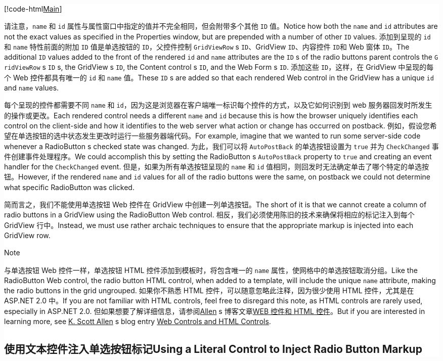 [!code-html[Main](adding-a-gridview-column-of-radio-buttons-cs/samples/sample4.html)]

<span data-ttu-id="7f100-199">请注意，`name` 和 `id` 属性与属性窗口中指定的值并不完全相同，但会附带多个其他 `ID` 值。</span><span class="sxs-lookup"><span data-stu-id="7f100-199">Notice how both the `name` and `id` attributes are not the exact values as specified in the Properties window, but are prepended with a number of other `ID` values.</span></span> <span data-ttu-id="7f100-200">添加到呈现的 `id` 和 `name` 特性前面的附加 `ID` 值是单选按钮的 `ID`，父控件控制 `GridViewRow` s `ID`、GridView `ID`、内容控件 `ID`和 Web 窗体 `ID`。</span><span class="sxs-lookup"><span data-stu-id="7f100-200">The additional `ID` values added to the front of the rendered `id` and `name` attributes are the `ID` s of the radio buttons parent controls the `GridViewRow` s `ID` s, the GridView s `ID`, the Content control s `ID`, and the Web Form s `ID`.</span></span> <span data-ttu-id="7f100-201">添加这些 `ID`，这样，在 GridView 中呈现的每个 Web 控件都具有唯一的 `id` 和 `name` 值。</span><span class="sxs-lookup"><span data-stu-id="7f100-201">These `ID` s are added so that each rendered Web control in the GridView has a unique `id` and `name` values.</span></span>

<span data-ttu-id="7f100-202">每个呈现的控件都需要不同 `name` 和 `id`，因为这是浏览器在客户端唯一标识每个控件的方式，以及它如何识别到 web 服务器回发时所发生的操作或更改。</span><span class="sxs-lookup"><span data-stu-id="7f100-202">Each rendered control needs a different `name` and `id` because this is how the browser uniquely identifies each control on the client-side and how it identifies to the web server what action or change has occurred on postback.</span></span> <span data-ttu-id="7f100-203">例如，假设您希望在单选按钮的选中状态发生更改时运行一些服务器端代码。</span><span class="sxs-lookup"><span data-stu-id="7f100-203">For example, imagine that we wanted to run some server-side code whenever a RadioButton s checked state was changed.</span></span> <span data-ttu-id="7f100-204">为此，我们可以将 `AutoPostBack` 的单选按钮设置为 `true` 并为 `CheckChanged` 事件创建事件处理程序。</span><span class="sxs-lookup"><span data-stu-id="7f100-204">We could accomplish this by setting the RadioButton s `AutoPostBack` property to `true` and creating an event handler for the `CheckChanged` event.</span></span> <span data-ttu-id="7f100-205">但是，如果为所有单选按钮呈现的 `name` 和 `id` 值相同，则回发时无法确定单击了哪个特定的单选按钮。</span><span class="sxs-lookup"><span data-stu-id="7f100-205">However, if the rendered `name` and `id` values for all of the radio buttons were the same, on postback we could not determine what specific RadioButton was clicked.</span></span>

<span data-ttu-id="7f100-206">简而言之，我们不能使用单选按钮 Web 控件在 GridView 中创建一列单选按钮。</span><span class="sxs-lookup"><span data-stu-id="7f100-206">The short of it is that we cannot create a column of radio buttons in a GridView using the RadioButton Web control.</span></span> <span data-ttu-id="7f100-207">相反，我们必须使用陈旧的技术来确保将相应的标记注入到每个 GridView 行中。</span><span class="sxs-lookup"><span data-stu-id="7f100-207">Instead, we must use rather archaic techniques to ensure that the appropriate markup is injected into each GridView row.</span></span>

> [!NOTE]
> <span data-ttu-id="7f100-208">与单选按钮 Web 控件一样，单选按钮 HTML 控件添加到模板时，将包含唯一的 `name` 属性，使网格中的单选按钮取消分组。</span><span class="sxs-lookup"><span data-stu-id="7f100-208">Like the RadioButton Web control, the radio button HTML control, when added to a template, will include the unique `name` attribute, making the radio buttons in the grid ungrouped.</span></span> <span data-ttu-id="7f100-209">如果你不熟悉 HTML 控件，可以随意忽略此注释，因为很少使用 HTML 控件，尤其是在 ASP.NET 2.0 中。</span><span class="sxs-lookup"><span data-stu-id="7f100-209">If you are not familiar with HTML controls, feel free to disregard this note, as HTML controls are rarely used, especially in ASP.NET 2.0.</span></span> <span data-ttu-id="7f100-210">但如果想要了解详细信息，请参阅[Allen](http://odetocode.com/blogs/scott/default.aspx) s 博客文章[WEB 控件和 HTML 控件](http://www.odetocode.com/Articles/348.aspx)。</span><span class="sxs-lookup"><span data-stu-id="7f100-210">But if you are interested in learning more, see [K. Scott Allen](http://odetocode.com/blogs/scott/default.aspx) s blog entry [Web Controls and HTML Controls](http://www.odetocode.com/Articles/348.aspx).</span></span>

## <a name="using-a-literal-control-to-inject-radio-button-markup"></a><span data-ttu-id="7f100-211">使用文本控件注入单选按钮标记</span><span class="sxs-lookup"><span data-stu-id="7f100-211">Using a Literal Control to Inject Radio Button Markup</span></span>
